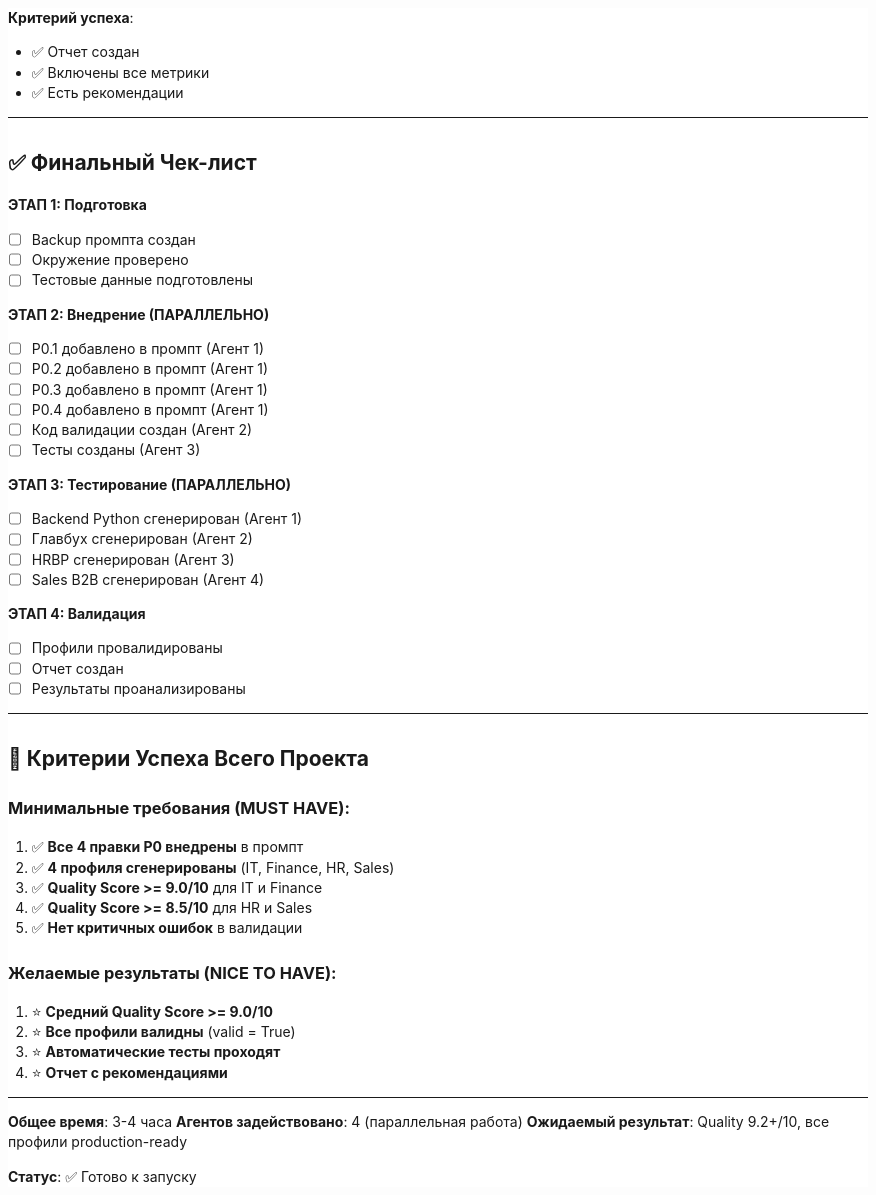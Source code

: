**Критерий успеха**:
- ✅ Отчет создан
- ✅ Включены все метрики
- ✅ Есть рекомендации

---

## ✅ Финальный Чек-лист

**ЭТАП 1: Подготовка**
- [ ] Backup промпта создан
- [ ] Окружение проверено
- [ ] Тестовые данные подготовлены

**ЭТАП 2: Внедрение (ПАРАЛЛЕЛЬНО)**
- [ ] P0.1 добавлено в промпт (Агент 1)
- [ ] P0.2 добавлено в промпт (Агент 1)
- [ ] P0.3 добавлено в промпт (Агент 1)
- [ ] P0.4 добавлено в промпт (Агент 1)
- [ ] Код валидации создан (Агент 2)
- [ ] Тесты созданы (Агент 3)

**ЭТАП 3: Тестирование (ПАРАЛЛЕЛЬНО)**
- [ ] Backend Python сгенерирован (Агент 1)
- [ ] Главбух сгенерирован (Агент 2)
- [ ] HRBP сгенерирован (Агент 3)
- [ ] Sales B2B сгенерирован (Агент 4)

**ЭТАП 4: Валидация**
- [ ] Профили провалидированы
- [ ] Отчет создан
- [ ] Результаты проанализированы

---

## 🎯 Критерии Успеха Всего Проекта

### Минимальные требования (MUST HAVE):

1. ✅ **Все 4 правки P0 внедрены** в промпт
2. ✅ **4 профиля сгенерированы** (IT, Finance, HR, Sales)
3. ✅ **Quality Score >= 9.0/10** для IT и Finance
4. ✅ **Quality Score >= 8.5/10** для HR и Sales
5. ✅ **Нет критичных ошибок** в валидации

### Желаемые результаты (NICE TO HAVE):

1. ⭐ **Средний Quality Score >= 9.0/10**
2. ⭐ **Все профили валидны** (valid = True)
3. ⭐ **Автоматические тесты проходят**
4. ⭐ **Отчет с рекомендациями**

---

**Общее время**: 3-4 часа
**Агентов задействовано**: 4 (параллельная работа)
**Ожидаемый результат**: Quality 9.2+/10, все профили production-ready

**Статус**: ✅ Готово к запуску
